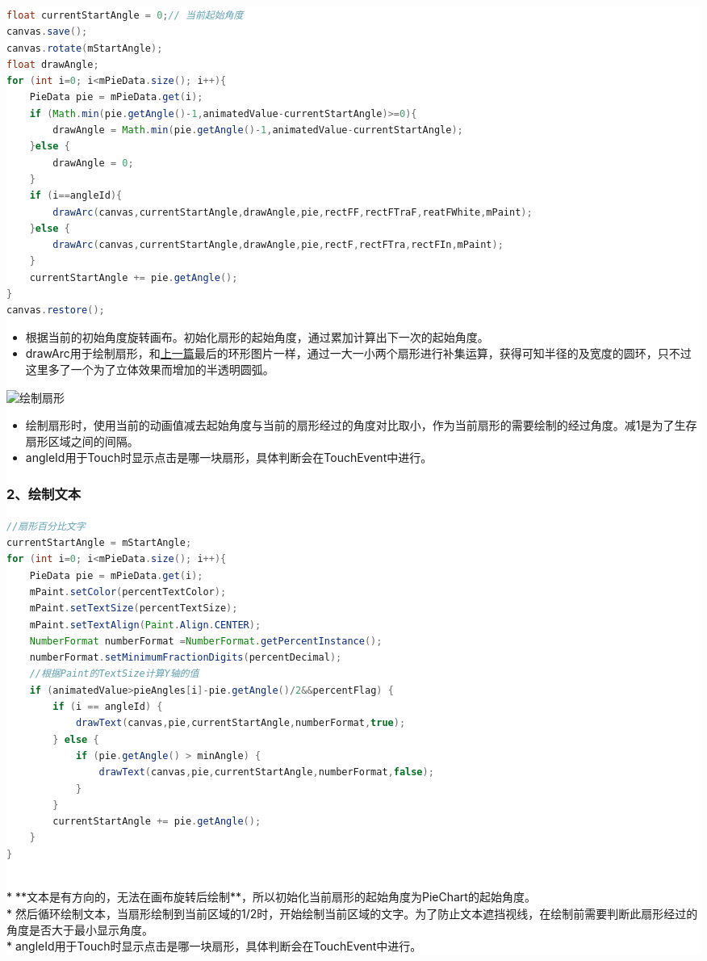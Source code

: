 ```Java
float currentStartAngle = 0;// 当前起始角度
canvas.save();
canvas.rotate(mStartAngle);
float drawAngle;
for (int i=0; i<mPieData.size(); i++){
    PieData pie = mPieData.get(i);
    if (Math.min(pie.getAngle()-1,animatedValue-currentStartAngle)>=0){
        drawAngle = Math.min(pie.getAngle()-1,animatedValue-currentStartAngle);
    }else {
        drawAngle = 0;
    }
    if (i==angleId){
        drawArc(canvas,currentStartAngle,drawAngle,pie,rectFF,rectFTraF,reatFWhite,mPaint);
    }else {
        drawArc(canvas,currentStartAngle,drawAngle,pie,rectF,rectFTra,rectFIn,mPaint);
    }
    currentStartAngle += pie.getAngle();
}
canvas.restore();
```
* 根据当前的初始角度旋转画布。初始化扇形的起始角度，通过累加计算出下一次的起始角度。<br>
* drawArc用于绘制扇形，和[上一篇](http://www.idtkm.com/customview/customview4/)最后的环形图片一样，通过一大一小两个扇形进行补集运算，获得可知半径的及宽度的圆环，只不过这里多了一个为了立体效果而增加的半透明圆弧。<br>

<img src="https://github.com/Idtk/Blog/blob/master/Image/%E7%BB%98%E5%88%B6%E6%89%87%E5%BD%A2.png" alt="绘制扇形" title="绘制扇形" width="300" /><br>

* 绘制扇形时，使用当前的动画值减去起始角度与当前的扇形经过的角度对比取小，作为当前扇形的需要绘制的经过角度。减1是为了生存扇形区域之间的间隔。<br>
* angleId用于Touch时显示点击是哪一块扇形，具体判断会在TouchEvent中进行。

### 2、绘制文本

```Java
//扇形百分比文字
currentStartAngle = mStartAngle;
for (int i=0; i<mPieData.size(); i++){
    PieData pie = mPieData.get(i);
    mPaint.setColor(percentTextColor);
    mPaint.setTextSize(percentTextSize);
    mPaint.setTextAlign(Paint.Align.CENTER);
    NumberFormat numberFormat =NumberFormat.getPercentInstance();
    numberFormat.setMinimumFractionDigits(percentDecimal);
    //根据Paint的TextSize计算Y轴的值
    if (animatedValue>pieAngles[i]-pie.getAngle()/2&&percentFlag) {
        if (i == angleId) {
            drawText(canvas,pie,currentStartAngle,numberFormat,true);
        } else {
            if (pie.getAngle() > minAngle) {
                drawText(canvas,pie,currentStartAngle,numberFormat,false);
            }
        }
        currentStartAngle += pie.getAngle();
    }
}
```
<br>
* **文本是有方向的，无法在画布旋转后绘制**，所以初始化当前扇形的起始角度为PieChart的起始角度。<br>
* 然后循环绘制文本，当扇形绘制到当前区域的1/2时，开始绘制当前区域的文字。为了防止文本遮挡视线，在绘制前需要判断此扇形经过的角度是否大于最小显示角度。<br>
* angleId用于Touch时显示点击是哪一块扇形，具体判断会在TouchEvent中进行。
<br>
